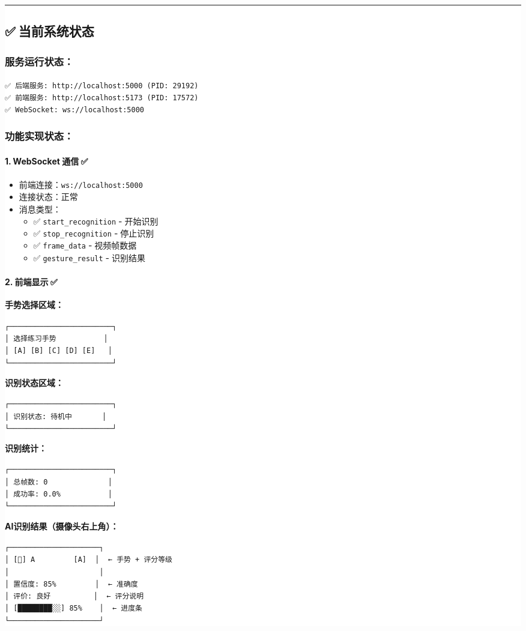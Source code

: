
---

## ✅ 当前系统状态

### 服务运行状态：
```
✅ 后端服务: http://localhost:5000 (PID: 29192)
✅ 前端服务: http://localhost:5173 (PID: 17572)
✅ WebSocket: ws://localhost:5000
```

### 功能实现状态：

#### 1. WebSocket 通信 ✅
- 前端连接：`ws://localhost:5000`
- 连接状态：正常
- 消息类型：
  - ✅ `start_recognition` - 开始识别
  - ✅ `stop_recognition` - 停止识别
  - ✅ `frame_data` - 视频帧数据
  - ✅ `gesture_result` - 识别结果

#### 2. 前端显示 ✅
**手势选择区域：**
```
┌────────────────────────┐
│ 选择练习手势           │
│ [A] [B] [C] [D] [E]   │
└────────────────────────┘
```

**识别状态区域：**
```
┌────────────────────────┐
│ 识别状态: 待机中       │
└────────────────────────┘
```

**识别统计：**
```
┌────────────────────────┐
│ 总帧数: 0              │
│ 成功率: 0.0%           │
└────────────────────────┘
```

**AI识别结果（摄像头右上角）：**
```
┌─────────────────────┐
│ [🎯] A         [A]  │  ← 手势 + 评分等级
│                     │
│ 置信度: 85%         │  ← 准确度
│ 评价: 良好          │  ← 评分说明
│ [████████░░] 85%    │  ← 进度条
└─────────────────────┘
```
